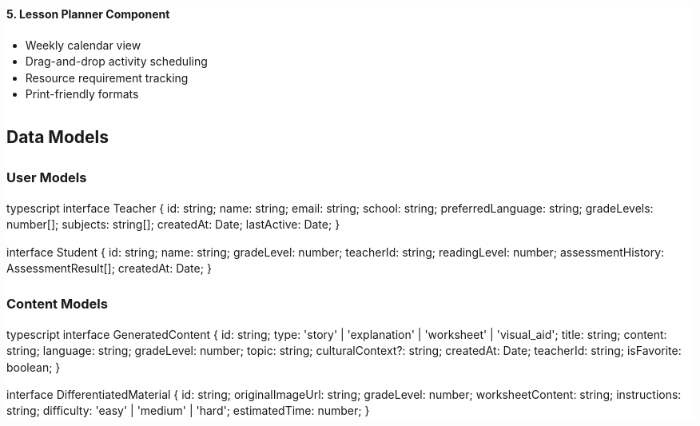 #### 5. Lesson Planner Component
- Weekly calendar view
- Drag-and-drop activity scheduling
- Resource requirement tracking
- Print-friendly formats

## Data Models

### User Models

typescript
interface Teacher {
  id: string;
  name: string;
  email: string;
  school: string;
  preferredLanguage: string;
  gradeLevels: number[];
  subjects: string[];
  createdAt: Date;
  lastActive: Date;
}

interface Student {
  id: string;
  name: string;
  gradeLevel: number;
  teacherId: string;
  readingLevel: number;
  assessmentHistory: AssessmentResult[];
  createdAt: Date;
}


### Content Models

typescript
interface GeneratedContent {
  id: string;
  type: 'story' | 'explanation' | 'worksheet' | 'visual_aid';
  title: string;
  content: string;
  language: string;
  gradeLevel: number;
  topic: string;
  culturalContext?: string;
  createdAt: Date;
  teacherId: string;
  isFavorite: boolean;
}

interface DifferentiatedMaterial {
  id: string;
  originalImageUrl: string;
  gradeLevel: number;
  worksheetContent: string;
  instructions: string;
  difficulty: 'easy' | 'medium' | 'hard';
  estimatedTime: number;
}
